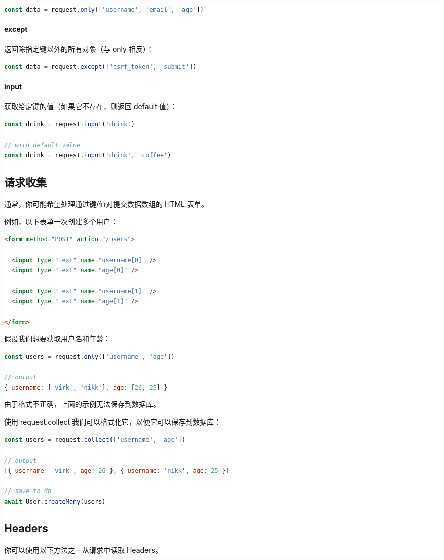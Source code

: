 ```javascript
const data = request.only(['username', 'email', 'age'])
```
#### except
返回除指定键以外的所有对象（与 only 相反）：
```javascript
const data = request.except(['csrf_token', 'submit'])
```
#### input
获取给定键的值（如果它不存在，则返回 default 值）：
```javascript
const drink = request.input('drink')

// with default value
const drink = request.input('drink', 'coffee')
```
## 请求收集
通常，你可能希望处理通过键/值对提交数据数组的 HTML 表单。

例如，以下表单一次创建多个用户：
```html
<form method="POST" action="/users">

  <input type="text" name="username[0]" />
  <input type="text" name="age[0]" />

  <input type="text" name="username[1]" />
  <input type="text" name="age[1]" />

</form>
```
假设我们想要获取用户名和年龄：
```javascript
const users = request.only(['username', 'age'])

// output
{ username: ['virk', 'nikk'], age: [26, 25] }
```
由于格式不正确，上面的示例无法保存到数据库。

使用 request.collect 我们可以格式化它，以便它可以保存到数据库：
```javascript
const users = request.collect(['username', 'age'])

// output
[{ username: 'virk', age: 26 }, { username: 'nikk', age: 25 }]

// save to db
await User.createMany(users)
```
## Headers
你可以使用以下方法之一从请求中读取 Headers。
